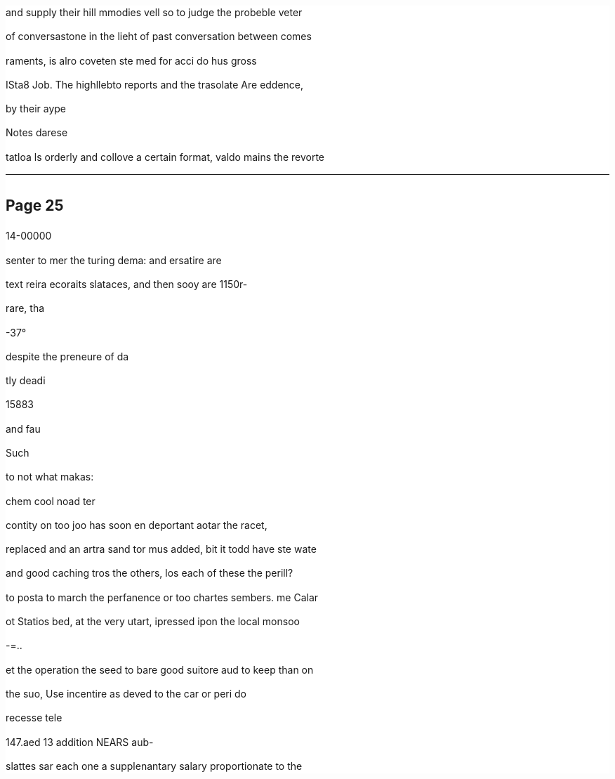 and supply their hill mmodies vell so to judge the probeble veter

of conversastone in the lieht of past conversation between comes

raments, is alro coveten ste med for acci do hus gross

ISta8 Job. The highllebto reports and the trasolate Are eddence,

by their aype

Notes darese

tatloa ls orderly and collove a certain format, valdo mains the revorte

---

## Page 25

14-00000

senter to mer the turing dema: and ersatire are

text reira ecoraits slataces, and then sooy are 1150r-

rare, tha

-37°

despite the preneure of da

tly deadi

15883

and fau

Such

to not what makas:

chem cool noad ter

contity on too joo has soon en deportant aotar the racet,

replaced and an artra sand tor mus added, bit it todd have ste wate

and good caching tros the others, los each of these the perill?

to posta to march the perfanence or too chartes sembers. me Calar

ot Statios bed, at the very utart, ipressed ipon the local monsoo

-=..

et the operation the seed to bare good suitore aud to keep than on

the suo, Use incentire as deved to the car or peri do

recesse tele

147.aed 13 addition NEARS aub-

slattes sar each one a supplenantary salary proportionate to the
